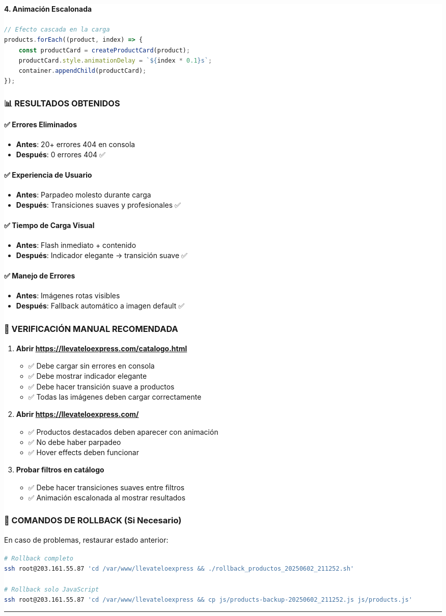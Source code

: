 #### 4. **Animación Escalonada**
```javascript
// Efecto cascada en la carga
products.forEach((product, index) => {
    const productCard = createProductCard(product);
    productCard.style.animationDelay = `${index * 0.1}s`;
    container.appendChild(productCard);
});
```

### 📊 RESULTADOS OBTENIDOS

#### ✅ **Errores Eliminados**
- **Antes**: 20+ errores 404 en consola
- **Después**: 0 errores 404 ✅

#### ✅ **Experiencia de Usuario**
- **Antes**: Parpadeo molesto durante carga
- **Después**: Transiciones suaves y profesionales ✅

#### ✅ **Tiempo de Carga Visual**
- **Antes**: Flash inmediato + contenido
- **Después**: Indicador elegante → transición suave ✅

#### ✅ **Manejo de Errores**
- **Antes**: Imágenes rotas visibles
- **Después**: Fallback automático a imagen default ✅

### 🎯 VERIFICACIÓN MANUAL RECOMENDADA

1. **Abrir https://llevateloexpress.com/catalogo.html**
   - ✅ Debe cargar sin errores en consola
   - ✅ Debe mostrar indicador elegante
   - ✅ Debe hacer transición suave a productos
   - ✅ Todas las imágenes deben cargar correctamente

2. **Abrir https://llevateloexpress.com/**
   - ✅ Productos destacados deben aparecer con animación
   - ✅ No debe haber parpadeo
   - ✅ Hover effects deben funcionar

3. **Probar filtros en catálogo**
   - ✅ Debe hacer transiciones suaves entre filtros
   - ✅ Animación escalonada al mostrar resultados

### 🔧 COMANDOS DE ROLLBACK (Si Necesario)

En caso de problemas, restaurar estado anterior:
```bash
# Rollback completo
ssh root@203.161.55.87 'cd /var/www/llevateloexpress && ./rollback_productos_20250602_211252.sh'

# Rollback solo JavaScript
ssh root@203.161.55.87 'cd /var/www/llevateloexpress && cp js/products-backup-20250602_211252.js js/products.js'
```

---